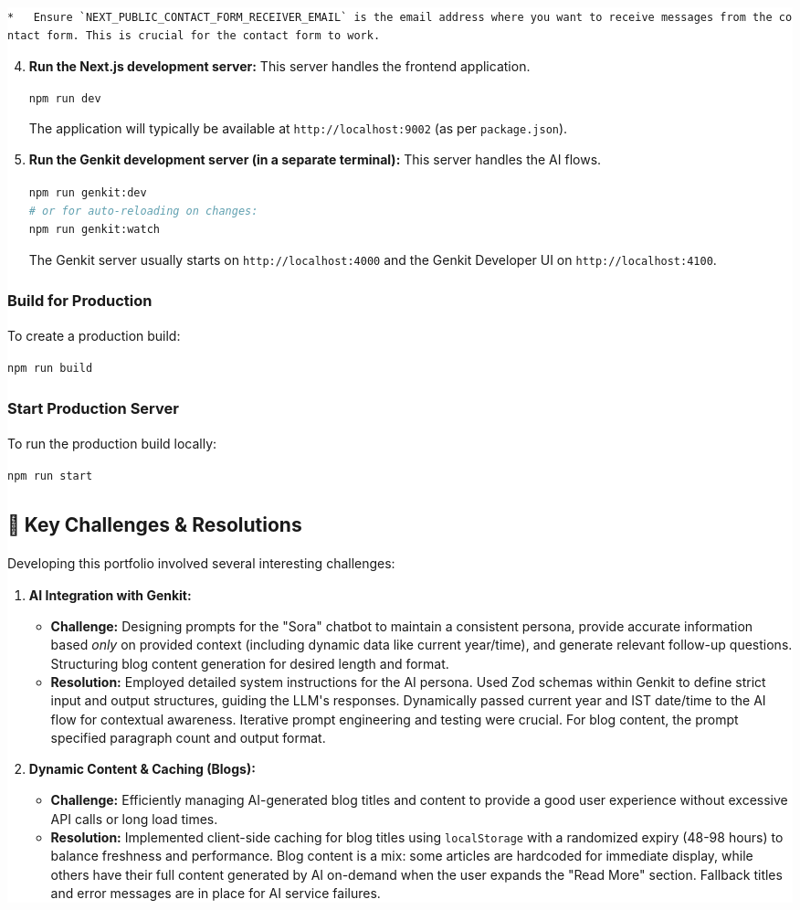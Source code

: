     *   Ensure `NEXT_PUBLIC_CONTACT_FORM_RECEIVER_EMAIL` is the email address where you want to receive messages from the contact form. This is crucial for the contact form to work.

4.  **Run the Next.js development server:**
    This server handles the frontend application.
    ```bash
    npm run dev
    ```
    The application will typically be available at `http://localhost:9002` (as per `package.json`).

5.  **Run the Genkit development server (in a separate terminal):**
    This server handles the AI flows.
    ```bash
    npm run genkit:dev
    # or for auto-reloading on changes:
    npm run genkit:watch
    ```
    The Genkit server usually starts on `http://localhost:4000` and the Genkit Developer UI on `http://localhost:4100`.

### Build for Production

To create a production build:
```bash
npm run build
```

### Start Production Server

To run the production build locally:
```bash
npm run start
```

## 🎯 Key Challenges & Resolutions

Developing this portfolio involved several interesting challenges:

1.  **AI Integration with Genkit:**
    *   **Challenge:** Designing prompts for the "Sora" chatbot to maintain a consistent persona, provide accurate information based *only* on provided context (including dynamic data like current year/time), and generate relevant follow-up questions. Structuring blog content generation for desired length and format.
    *   **Resolution:** Employed detailed system instructions for the AI persona. Used Zod schemas within Genkit to define strict input and output structures, guiding the LLM's responses. Dynamically passed current year and IST date/time to the AI flow for contextual awareness. Iterative prompt engineering and testing were crucial. For blog content, the prompt specified paragraph count and output format.

2.  **Dynamic Content & Caching (Blogs):**
    *   **Challenge:** Efficiently managing AI-generated blog titles and content to provide a good user experience without excessive API calls or long load times.
    *   **Resolution:** Implemented client-side caching for blog titles using `localStorage` with a randomized expiry (48-98 hours) to balance freshness and performance. Blog content is a mix: some articles are hardcoded for immediate display, while others have their full content generated by AI on-demand when the user expands the "Read More" section. Fallback titles and error messages are in place for AI service failures.
